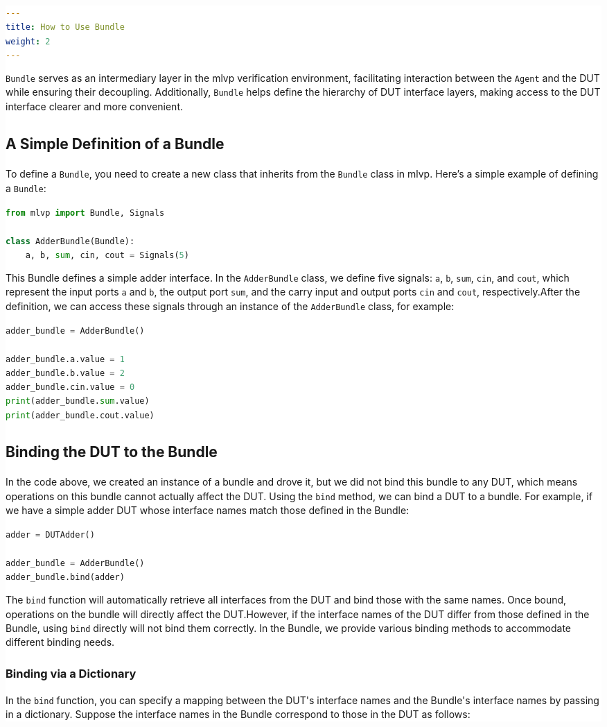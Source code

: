 ```yaml
---
title: How to Use Bundle
weight: 2
---
```


`Bundle` serves as an intermediary layer in the mlvp verification environment, facilitating interaction between the `Agent` and the DUT while ensuring their decoupling. Additionally, `Bundle` helps define the hierarchy of DUT interface layers, making access to the DUT interface clearer and more convenient.
## A Simple Definition of a Bundle 
To define a `Bundle`, you need to create a new class that inherits from the `Bundle` class in mlvp. Here’s a simple example of defining a `Bundle`:

```python
from mlvp import Bundle, Signals

class AdderBundle(Bundle):
    a, b, sum, cin, cout = Signals(5)
```
This Bundle defines a simple adder interface. In the `AdderBundle` class, we define five signals: `a`, `b`, `sum`, `cin`, and `cout`, which represent the input ports `a` and `b`, the output port `sum`, and the carry input and output ports `cin` and `cout`, respectively.After the definition, we can access these signals through an instance of the `AdderBundle` class, for example:

```python
adder_bundle = AdderBundle()

adder_bundle.a.value = 1
adder_bundle.b.value = 2
adder_bundle.cin.value = 0
print(adder_bundle.sum.value)
print(adder_bundle.cout.value)
```

## Binding the DUT to the Bundle 

In the code above, we created an instance of a bundle and drove it, but we did not bind this bundle to any DUT, which means operations on this bundle cannot actually affect the DUT.
Using the `bind` method, we can bind a DUT to a bundle. For example, if we have a simple adder DUT whose interface names match those defined in the Bundle:

```python
adder = DUTAdder()

adder_bundle = AdderBundle()
adder_bundle.bind(adder)
```
The `bind` function will automatically retrieve all interfaces from the DUT and bind those with the same names. Once bound, operations on the bundle will directly affect the DUT.However, if the interface names of the DUT differ from those defined in the Bundle, using `bind` directly will not bind them correctly. In the Bundle, we provide various binding methods to accommodate different binding needs.
### Binding via a Dictionary 
In the `bind` function, you can specify a mapping between the DUT's interface names and the Bundle's interface names by passing in a dictionary.
Suppose the interface names in the Bundle correspond to those in the DUT as follows:
